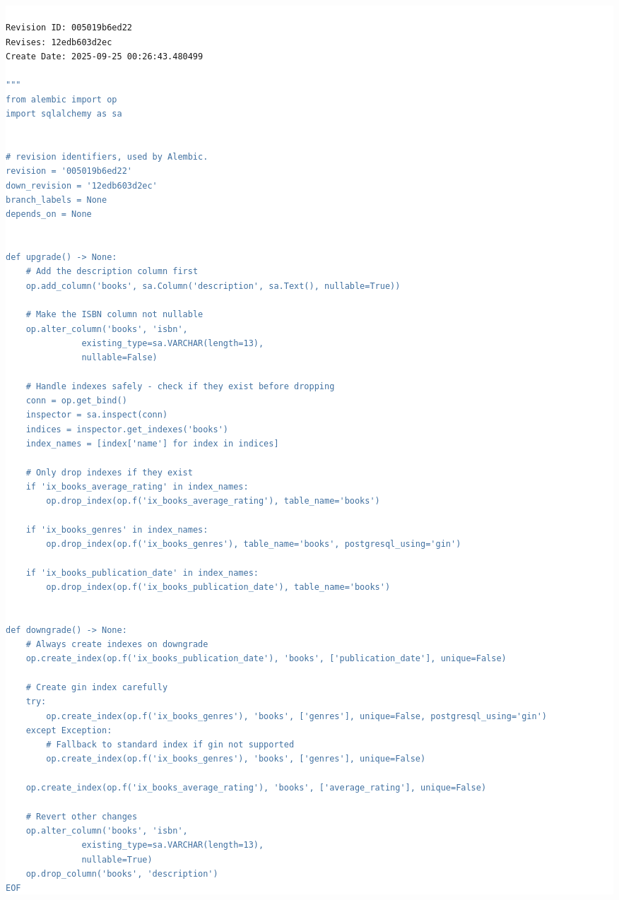 ```bash

Revision ID: 005019b6ed22
Revises: 12edb603d2ec
Create Date: 2025-09-25 00:26:43.480499

"""
from alembic import op
import sqlalchemy as sa


# revision identifiers, used by Alembic.
revision = '005019b6ed22'
down_revision = '12edb603d2ec'
branch_labels = None
depends_on = None


def upgrade() -> None:
    # Add the description column first
    op.add_column('books', sa.Column('description', sa.Text(), nullable=True))
    
    # Make the ISBN column not nullable
    op.alter_column('books', 'isbn',
               existing_type=sa.VARCHAR(length=13),
               nullable=False)
    
    # Handle indexes safely - check if they exist before dropping
    conn = op.get_bind()
    inspector = sa.inspect(conn)
    indices = inspector.get_indexes('books')
    index_names = [index['name'] for index in indices]
    
    # Only drop indexes if they exist
    if 'ix_books_average_rating' in index_names:
        op.drop_index(op.f('ix_books_average_rating'), table_name='books')
    
    if 'ix_books_genres' in index_names:
        op.drop_index(op.f('ix_books_genres'), table_name='books', postgresql_using='gin')
    
    if 'ix_books_publication_date' in index_names:
        op.drop_index(op.f('ix_books_publication_date'), table_name='books')


def downgrade() -> None:
    # Always create indexes on downgrade
    op.create_index(op.f('ix_books_publication_date'), 'books', ['publication_date'], unique=False)
    
    # Create gin index carefully
    try:
        op.create_index(op.f('ix_books_genres'), 'books', ['genres'], unique=False, postgresql_using='gin')
    except Exception:
        # Fallback to standard index if gin not supported
        op.create_index(op.f('ix_books_genres'), 'books', ['genres'], unique=False)
        
    op.create_index(op.f('ix_books_average_rating'), 'books', ['average_rating'], unique=False)
    
    # Revert other changes
    op.alter_column('books', 'isbn',
               existing_type=sa.VARCHAR(length=13),
               nullable=True)
    op.drop_column('books', 'description')
EOF
```